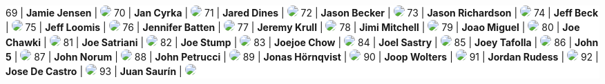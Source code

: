 69 | **Jamie Jensen** | <a href="https://open.spotify.com/artist/7elBXn5pnicgZXVtAARhs4" target="_blank"><img src="https://i.scdn.co/image/ab67616d00001e022b48a8a051cddc77ab77bb94" height="100" width="auto" style="border-radius:50%"></a>
70 | **Jan Cyrka** | <a href="https://open.spotify.com/artist/1UA7iIS5ui7PypnfhzJjJU" target="_blank"><img src="https://i.scdn.co/image/ab67616d00001e024259598030d77e1ea368e42c" height="100" width="auto" style="border-radius:50%"></a>
71 | **Jared Dines** | <a href="https://open.spotify.com/artist/6VkNuqb1g6daxT3W3brUYZ" target="_blank"><img src="https://i.scdn.co/image/ab67616d00001e023e67a0609b2d26876e5d69e2" height="100" width="auto" style="border-radius:50%"></a>
72 | **Jason Becker** | <a href="https://open.spotify.com/artist/0A4Z1qNp3lGWa9VI66M67D" target="_blank"><img src="https://i.scdn.co/image/bebf8e73e07592a126c7ba33c1ba256cf0fef95a" height="100" width="auto" style="border-radius:50%"></a>
73 | **Jason Richardson** | <a href="https://open.spotify.com/artist/4fsZkYcSEUEvZK2tEjzrVY" target="_blank"><img src="https://i.scdn.co/image/b78f46bc76ec43bea5ba30bf0f1281644ec3c484" height="100" width="auto" style="border-radius:50%"></a>
74 | **Jeff Beck** | <a href="https://open.spotify.com/artist/0AD4odMWVQ2wUSlgxOB5Rl" target="_blank"><img src="https://i.scdn.co/image/3248e1b9aa107aba3fda7eda239d5fe581bc0092" height="100" width="auto" style="border-radius:50%"></a>
75 | **Jeff Loomis** | <a href="https://open.spotify.com/artist/1bqlyIXRTCilCmvAr1newg" target="_blank"><img src="https://i.scdn.co/image/4ffe817cf8fd66afd75799560760aa0ad2aef341" height="100" width="auto" style="border-radius:50%"></a>
76 | **Jennifer Batten** | <a href="https://open.spotify.com/artist/2do23WC80xqJDtFR2aZj0k" target="_blank"><img src="https://i.scdn.co/image/ab67616d00001e02b15179c9c9afafb7df367b47" height="100" width="auto" style="border-radius:50%"></a>
77 | **Jeremy Krull** | <a href="https://open.spotify.com/artist/5fJDBFLC2lrDpXR5EAxXrF" target="_blank"><img src="https://i.scdn.co/image/ab67616d00001e02dc7bd656792d6b76b070b459" height="100" width="auto" style="border-radius:50%"></a>
78 | **Jimi Mitchell** | <a href="https://open.spotify.com/artist/3aQKvjHqmj3XS8I9UFfSVn" target="_blank"><img src="https://i.scdn.co/image/ab67616d00001e02d3d50f8c792ce9b3262e9c64" height="100" width="auto" style="border-radius:50%"></a>
79 | **Joao Miguel** | <a href="https://open.spotify.com/artist/4jKlDUBReVJ5oHTdmA9wCw" target="_blank"><img src="https://i.scdn.co/image/9f53f75b7d9cde54a54f242264840709566bdc62" height="100" width="auto" style="border-radius:50%"></a>
80 | **Joe Chawki** | <a href="https://open.spotify.com/artist/3oTKvIGPcxihGOdk8j1sVD" target="_blank"><img src="https://i.scdn.co/image/ab67616d00001e021eae863833e80c28eee2d319" height="100" width="auto" style="border-radius:50%"></a>
81 | **Joe Satriani** | <a href="https://open.spotify.com/artist/2yzxX2DI9LFK8VFTyW2zZ8" target="_blank"><img src="https://i.scdn.co/image/761c787fccc6c6e07bdbf2359e6f56d6a4ed3591" height="100" width="auto" style="border-radius:50%"></a>
82 | **Joe Stump** | <a href="https://open.spotify.com/artist/0s6KN1FbAeWVqPmsKmeQn1" target="_blank"><img src="https://i.scdn.co/image/ab67616d00001e0238ee7186617c2c6ad2e390f9" height="100" width="auto" style="border-radius:50%"></a>
83 | **Joejoe Chow** | <a href="https://open.spotify.com/artist/2dJusu1n61MZCBgoh75wI1" target="_blank"><img src="https://i.scdn.co/image/85f965bbec4669dfa9ded79a6f1a19f5669701a0" height="100" width="auto" style="border-radius:50%"></a>
84 | **Joel Sastry** | <a href="https://open.spotify.com/artist/0Ve4GRWtZuxddz29XUUYe7" target="_blank"><img src="https://i.scdn.co/image/390b32effaadabd5e4a7b121adb7ace325353ae1" height="100" width="auto" style="border-radius:50%"></a>
85 | **Joey Tafolla** | <a href="https://open.spotify.com/artist/6XTFyNP2dwx1rjpPxhHVvi" target="_blank"><img src="https://i.scdn.co/image/ab67616d00001e024d875b72550d347165bc6937" height="100" width="auto" style="border-radius:50%"></a>
86 | **John 5** | <a href="https://open.spotify.com/artist/7mAqCk75DUBWgcC0sqhzwX" target="_blank"><img src="https://i.scdn.co/image/000b8f5c8b8d335c70ea2bff320ab3c3e69bb79d" height="100" width="auto" style="border-radius:50%"></a>
87 | **John Norum** | <a href="https://open.spotify.com/artist/6bLPZMOlLH9wiaQ0kO5nZh" target="_blank"><img src="https://i.scdn.co/image/34d055e1ee993497eb846438080b1b6627324154" height="100" width="auto" style="border-radius:50%"></a>
88 | **John Petrucci** | <a href="https://open.spotify.com/artist/4zvIE8a1h7L0IED4r4qKk1" target="_blank"><img src="https://i.scdn.co/image/b7253e57c2be92d902c7b60f7b056d2e380ce2ea" height="100" width="auto" style="border-radius:50%"></a>
89 | **Jonas Hörnqvist** | <a href="https://open.spotify.com/artist/2KfyAlQoBXEAc2ip9arnK2" target="_blank"><img src="https://i.scdn.co/image/ab67616d00001e026565e173d23d347b971df825" height="100" width="auto" style="border-radius:50%"></a>
90 | **Joop Wolters** | <a href="https://open.spotify.com/artist/4eXv5v49jc8m4oIZcGkGUr" target="_blank"><img src="https://i.scdn.co/image/ab67616d00001e028f30213dff277530598a02c7" height="100" width="auto" style="border-radius:50%"></a>
91 | **Jordan Rudess** | <a href="https://open.spotify.com/artist/1eAj0NmIiXgqpy5aN4GlsS" target="_blank"><img src="https://i.scdn.co/image/11fe04a4817948abbf0769aa0db4bc34eb62516d" height="100" width="auto" style="border-radius:50%"></a>
92 | **Jose De Castro** | <a href="https://open.spotify.com/artist/3TBpFbPUgK5NaXtz36L5wA" target="_blank"><img src="https://i.scdn.co/image/0f14c29eadeee457d919366b2e47074119d58658" height="100" width="auto" style="border-radius:50%"></a>
93 | **Juan Saurín** | <a href="https://open.spotify.com/artist/3Vkmy7Y0OVVYcoApmgWRPs" target="_blank"><img src="https://i.scdn.co/image/76094609e58620525e4431302343d5f831a898f9" height="100" width="auto" style="border-radius:50%"></a>